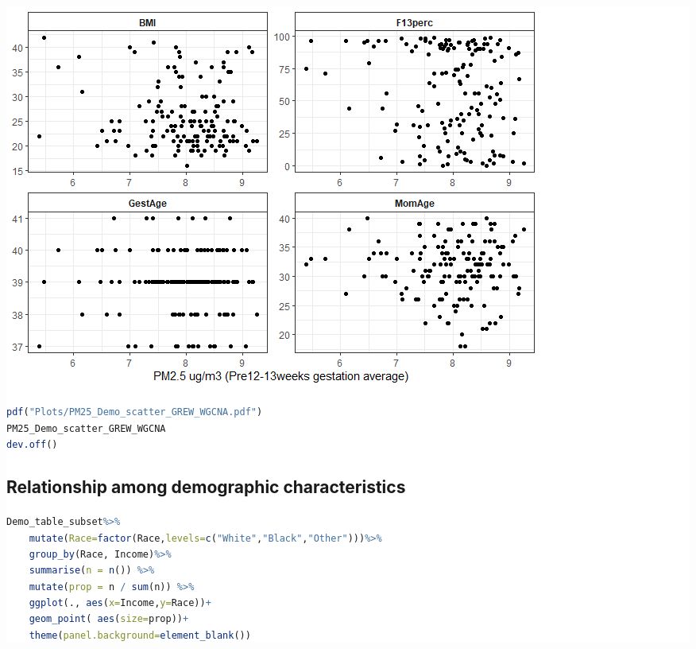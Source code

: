 ![](RICHS_PM2.5_WGCNA_files/figure-gfm/demo_tables_subset-2.png)

``` r
pdf("Plots/PM25_Demo_scatter_GREW_WGCNA.pdf")
PM25_Demo_scatter_GREW_WGCNA
dev.off()
```

## Relationship among demographic characteristics

``` r
Demo_table_subset%>%
    mutate(Race=factor(Race,levels=c("White","Black","Other")))%>%
    group_by(Race, Income)%>% 
    summarise(n = n()) %>%
    mutate(prop = n / sum(n)) %>%
    ggplot(., aes(x=Income,y=Race))+
    geom_point( aes(size=prop))+
    theme(panel.background=element_blank())
```
